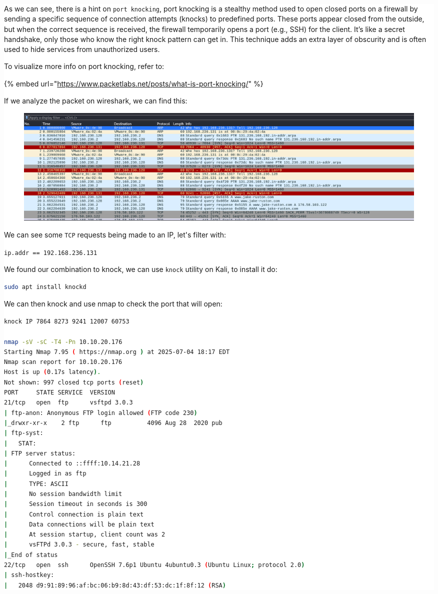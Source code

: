 As we can see, there is a hint on `port knocking`, port knocking is a stealthy method used to open closed ports on a firewall by sending a specific sequence of connection attempts (knocks) to predefined ports. These ports appear closed from the outside, but when the correct sequence is received, the firewall temporarily opens a port (e.g., SSH) for the client. It’s like a secret handshake, only those who know the right knock pattern can get in. This technique adds an extra layer of obscurity and is often used to hide services from unauthorized users.

To visualize more info on port knocking, refer to:

{% embed url="https://www.packetlabs.net/posts/what-is-port-knocking/" %}

If we analyze the packet on wireshark, we can find this:

<figure><img src="../../../.gitbook/assets/image.png" alt=""><figcaption></figcaption></figure>

We can see some `TCP` requests being made to an IP, let's filter with:

```
ip.addr == 192.168.236.131
```

We found our combination to knock, we can use `knock` utility on Kali, to install it do:

```bash
sudo apt install knockd
```

We can then knock and use nmap to check the port that will open:

```bash
knock IP 7864 8273 9241 12007 60753

nmap -sV -sC -T4 -Pn 10.10.20.176
Starting Nmap 7.95 ( https://nmap.org ) at 2025-07-04 18:17 EDT
Nmap scan report for 10.10.20.176
Host is up (0.17s latency).
Not shown: 997 closed tcp ports (reset)
PORT     STATE SERVICE  VERSION
21/tcp   open  ftp      vsftpd 3.0.3
| ftp-anon: Anonymous FTP login allowed (FTP code 230)
|_drwxr-xr-x    2 ftp      ftp          4096 Aug 28  2020 pub
| ftp-syst: 
|   STAT: 
| FTP server status:
|      Connected to ::ffff:10.14.21.28
|      Logged in as ftp
|      TYPE: ASCII
|      No session bandwidth limit
|      Session timeout in seconds is 300
|      Control connection is plain text
|      Data connections will be plain text
|      At session startup, client count was 2
|      vsFTPd 3.0.3 - secure, fast, stable
|_End of status
22/tcp   open  ssh      OpenSSH 7.6p1 Ubuntu 4ubuntu0.3 (Ubuntu Linux; protocol 2.0)
| ssh-hostkey: 
|   2048 d9:91:89:96:af:bc:06:b9:8d:43:df:53:dc:1f:8f:12 (RSA)
```